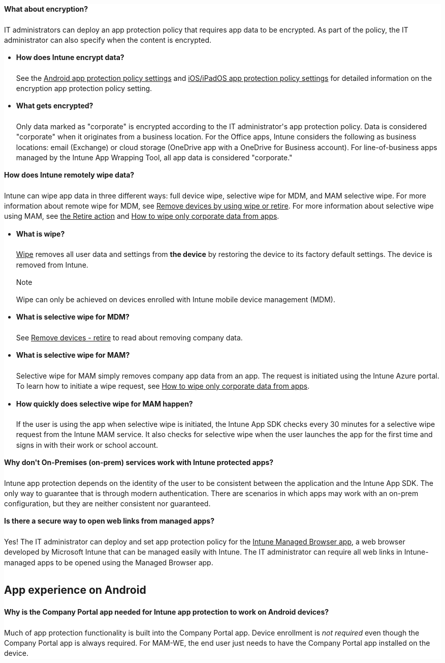 **What about encryption?**<br></br>
IT administrators can deploy an app protection policy that requires app data to be encrypted. As part of the policy, the IT administrator can also specify when the content is encrypted.

- **How does Intune encrypt data?**<br></br> See the [Android app protection policy settings](app-protection-policy-settings-android.md) and [iOS/iPadOS app protection policy settings](app-protection-policy-settings-ios.md) for detailed information on the encryption app protection policy setting.

- **What gets encrypted?**<br></br> Only data marked as "corporate" is encrypted according to the IT administrator's app protection policy. Data is considered "corporate" when it originates from a business location. For the Office apps, Intune considers the following as business locations: email (Exchange) or cloud storage (OneDrive app with a OneDrive for Business account). For line-of-business apps managed by the Intune App Wrapping Tool, all app data is considered "corporate."

**How does Intune remotely wipe data?**<br></br>
Intune can wipe app data in three different ways: full device wipe, selective wipe for MDM, and MAM selective wipe. For more information about remote wipe for MDM, see [Remove devices by using wipe or retire](../remote-actions/devices-wipe.md). For more information about selective wipe using MAM, see [the Retire action](../remote-actions/devices-wipe.md#retire) and [How to wipe only corporate data from apps](apps-selective-wipe.md).

- **What is wipe?**<br></br> [Wipe](../remote-actions/devices-wipe.md) removes all user data and settings from **the device** by restoring the device to its factory default settings. The device is removed from Intune.
  >[!NOTE]
  > Wipe can only be achieved on devices enrolled with Intune mobile device management (MDM).

- **What is selective wipe for MDM?**<br></br> See [Remove devices - retire](../remote-actions/devices-wipe.md#retire) to read about removing company data.

- **What is selective wipe for MAM?**<br></br> Selective wipe for MAM simply removes company app data from an app. The request is initiated using the Intune Azure portal. To learn how to initiate a wipe request, see [How to wipe only corporate data from apps](apps-selective-wipe.md).

- **How quickly does selective wipe for MAM happen?**<br></br> If the user is using the app when selective wipe is initiated, the Intune App SDK checks every 30 minutes for a selective wipe request from the Intune MAM service. It also checks for selective wipe when the user launches the app for the first time and signs in with their work or school account.

**Why don't On-Premises (on-prem) services work with Intune protected apps?**<br></br>
Intune app protection depends on the identity of the user to be consistent between the application and the Intune App SDK. The only way to guarantee that is through modern authentication. There are scenarios in which apps may work with an on-prem configuration, but they are neither consistent nor guaranteed.

**Is there a secure way to open web links from managed apps?**<br></br>
Yes! The IT administrator can deploy and set app protection policy for the [Intune Managed Browser app](../apps/app-configuration-managed-browser.md), a web browser developed by Microsoft Intune that can be managed easily with Intune. The IT administrator can require all web links in Intune-managed apps to be opened using the Managed Browser app.

## App experience on Android

**Why is the Company Portal app needed for Intune app protection to work on Android devices?**<br></br>
Much of app protection functionality is built into the Company Portal app. Device enrollment is _not required_ even though the Company Portal app is always required. For MAM-WE, the end user just needs to have the Company Portal app installed on the device.
